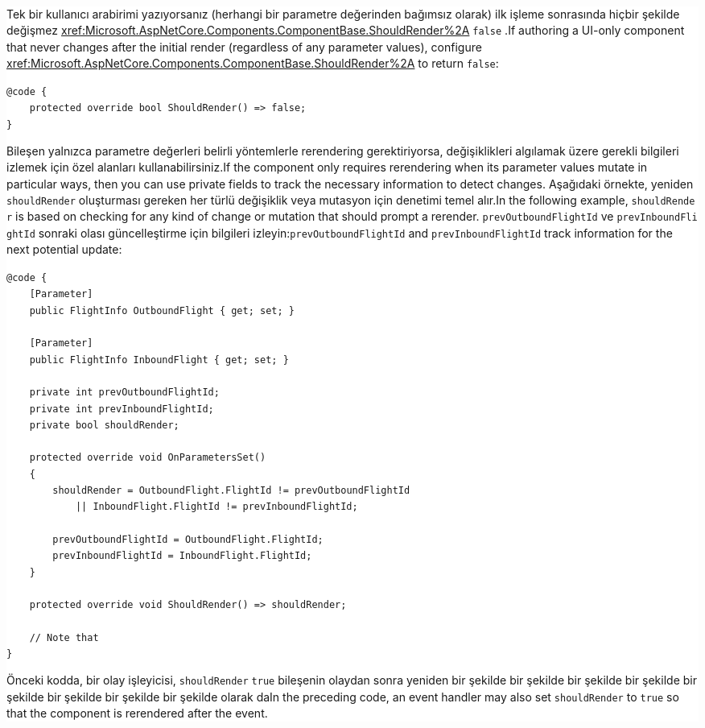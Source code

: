 <span data-ttu-id="79e2a-136">Tek bir kullanıcı arabirimi yazıyorsanız (herhangi bir parametre değerinden bağımsız olarak) ilk işleme sonrasında hiçbir şekilde değişmez <xref:Microsoft.AspNetCore.Components.ComponentBase.ShouldRender%2A> `false` .</span><span class="sxs-lookup"><span data-stu-id="79e2a-136">If authoring a UI-only component that never changes after the initial render (regardless of any parameter values), configure <xref:Microsoft.AspNetCore.Components.ComponentBase.ShouldRender%2A> to return `false`:</span></span>

```razor
@code {
    protected override bool ShouldRender() => false;
}
```

<span data-ttu-id="79e2a-137">Bileşen yalnızca parametre değerleri belirli yöntemlerle rerendering gerektiriyorsa, değişiklikleri algılamak üzere gerekli bilgileri izlemek için özel alanları kullanabilirsiniz.</span><span class="sxs-lookup"><span data-stu-id="79e2a-137">If the component only requires rerendering when its parameter values mutate in particular ways, then you can use private fields to track the necessary information to detect changes.</span></span> <span data-ttu-id="79e2a-138">Aşağıdaki örnekte, yeniden `shouldRender` oluşturması gereken her türlü değişiklik veya mutasyon için denetimi temel alır.</span><span class="sxs-lookup"><span data-stu-id="79e2a-138">In the following example, `shouldRender` is based on checking for any kind of change or mutation that should prompt a rerender.</span></span> <span data-ttu-id="79e2a-139">`prevOutboundFlightId` ve `prevInboundFlightId` sonraki olası güncelleştirme için bilgileri izleyin:</span><span class="sxs-lookup"><span data-stu-id="79e2a-139">`prevOutboundFlightId` and `prevInboundFlightId` track information for the next potential update:</span></span>

```razor
@code {
    [Parameter]
    public FlightInfo OutboundFlight { get; set; }
    
    [Parameter]
    public FlightInfo InboundFlight { get; set; }

    private int prevOutboundFlightId;
    private int prevInboundFlightId;
    private bool shouldRender;

    protected override void OnParametersSet()
    {
        shouldRender = OutboundFlight.FlightId != prevOutboundFlightId
            || InboundFlight.FlightId != prevInboundFlightId;

        prevOutboundFlightId = OutboundFlight.FlightId;
        prevInboundFlightId = InboundFlight.FlightId;
    }

    protected override void ShouldRender() => shouldRender;

    // Note that 
}
```

<span data-ttu-id="79e2a-140">Önceki kodda, bir olay işleyicisi, `shouldRender` `true` bileşenin olaydan sonra yeniden bir şekilde bir şekilde bir şekilde bir şekilde bir şekilde bir şekilde bir şekilde bir şekilde olarak da</span><span class="sxs-lookup"><span data-stu-id="79e2a-140">In the preceding code, an event handler may also set `shouldRender` to `true` so that the component is rerendered after the event.</span></span>
